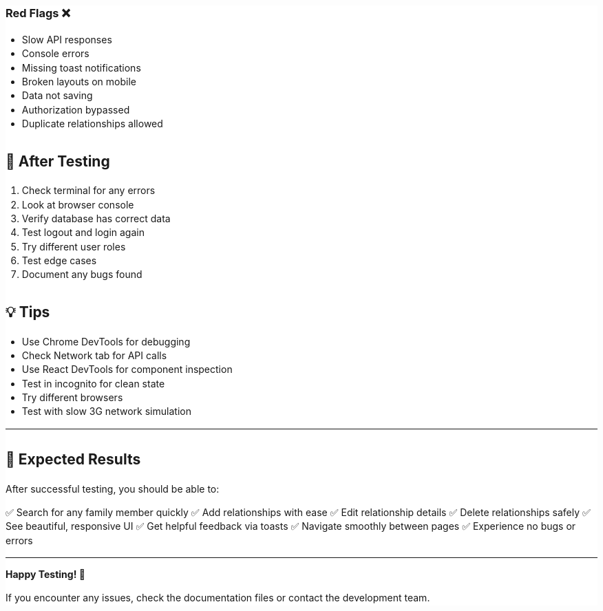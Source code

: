 ### Red Flags ❌
- Slow API responses
- Console errors
- Missing toast notifications
- Broken layouts on mobile
- Data not saving
- Authorization bypassed
- Duplicate relationships allowed

## 🔄 After Testing

1. Check terminal for any errors
2. Look at browser console
3. Verify database has correct data
4. Test logout and login again
5. Try different user roles
6. Test edge cases
7. Document any bugs found

## 💡 Tips

- Use Chrome DevTools for debugging
- Check Network tab for API calls
- Use React DevTools for component inspection
- Test in incognito for clean state
- Try different browsers
- Test with slow 3G network simulation

---

## 🎊 Expected Results

After successful testing, you should be able to:

✅ Search for any family member quickly
✅ Add relationships with ease
✅ Edit relationship details
✅ Delete relationships safely
✅ See beautiful, responsive UI
✅ Get helpful feedback via toasts
✅ Navigate smoothly between pages
✅ Experience no bugs or errors

---

**Happy Testing! 🚀**

If you encounter any issues, check the documentation files or contact the development team.

